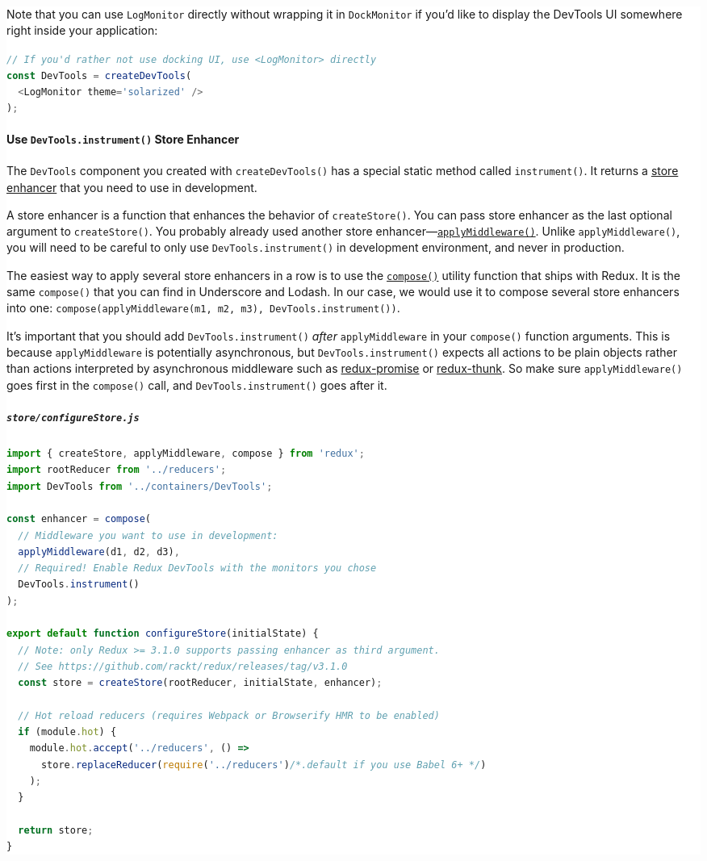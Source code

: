Note that you can use `LogMonitor` directly without wrapping it in `DockMonitor` if you’d like to display the DevTools UI somewhere right inside your application:

```js
// If you'd rather not use docking UI, use <LogMonitor> directly
const DevTools = createDevTools(
  <LogMonitor theme='solarized' />
);
```

#### Use `DevTools.instrument()` Store Enhancer

The `DevTools` component you created with `createDevTools()` has a special static method called `instrument()`. It returns a [store enhancer](http://rackt.github.io/redux/docs/Glossary.html#store-enhancer) that you need to use in development.

A store enhancer is a function that enhances the behavior of `createStore()`. You can pass store enhancer as the last optional argument to `createStore()`. You probably already used another store enhancer—[`applyMiddleware()`](http://redux.js.org/docs/api/applyMiddleware.html). Unlike `applyMiddleware()`, you will need to be careful to only use `DevTools.instrument()` in development environment, and never in production.

The easiest way to apply several store enhancers in a row is to use the [`compose()`](http://redux.js.org/docs/api/compose.html) utility function that ships with Redux. It is the same `compose()` that you can find in Underscore and Lodash. In our case, we would use it to compose several store enhancers into one: `compose(applyMiddleware(m1, m2, m3), DevTools.instrument())`.

It’s important that you should add `DevTools.instrument()` *after* `applyMiddleware` in your `compose()` function arguments. This is because `applyMiddleware` is potentially asynchronous, but `DevTools.instrument()` expects all actions to be plain objects rather than actions interpreted by asynchronous middleware such as [redux-promise](https://github.com/acdlite/redux-promise) or [redux-thunk](https://github.com/gaearon/redux-thunk). So make sure `applyMiddleware()` goes first in the `compose()` call, and `DevTools.instrument()` goes after it.

##### `store/configureStore.js`

```js
import { createStore, applyMiddleware, compose } from 'redux';
import rootReducer from '../reducers';
import DevTools from '../containers/DevTools';

const enhancer = compose(
  // Middleware you want to use in development:
  applyMiddleware(d1, d2, d3),
  // Required! Enable Redux DevTools with the monitors you chose
  DevTools.instrument()
);

export default function configureStore(initialState) {
  // Note: only Redux >= 3.1.0 supports passing enhancer as third argument.
  // See https://github.com/rackt/redux/releases/tag/v3.1.0
  const store = createStore(rootReducer, initialState, enhancer);

  // Hot reload reducers (requires Webpack or Browserify HMR to be enabled)
  if (module.hot) {
    module.hot.accept('../reducers', () =>
      store.replaceReducer(require('../reducers')/*.default if you use Babel 6+ */)
    );
  }

  return store;
}
```
